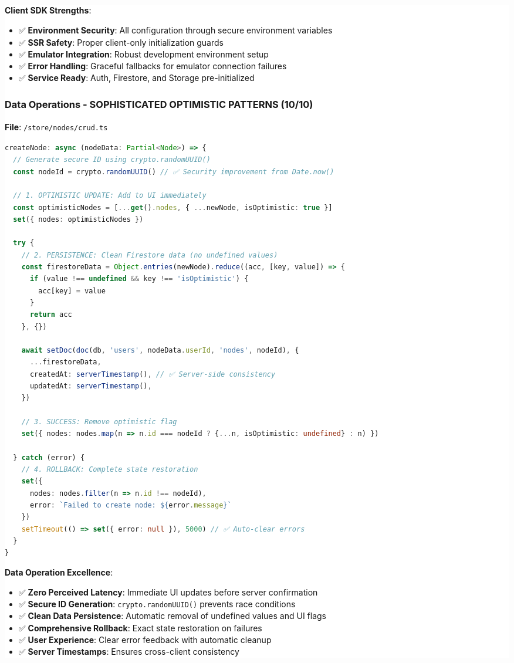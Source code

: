 **Client SDK Strengths**:
- ✅ **Environment Security**: All configuration through secure environment variables
- ✅ **SSR Safety**: Proper client-only initialization guards  
- ✅ **Emulator Integration**: Robust development environment setup
- ✅ **Error Handling**: Graceful fallbacks for emulator connection failures
- ✅ **Service Ready**: Auth, Firestore, and Storage pre-initialized

### Data Operations - SOPHISTICATED OPTIMISTIC PATTERNS (10/10)

**File**: `/store/nodes/crud.ts`

```typescript
createNode: async (nodeData: Partial<Node>) => {
  // Generate secure ID using crypto.randomUUID()
  const nodeId = crypto.randomUUID() // ✅ Security improvement from Date.now()
  
  // 1. OPTIMISTIC UPDATE: Add to UI immediately
  const optimisticNodes = [...get().nodes, { ...newNode, isOptimistic: true }]
  set({ nodes: optimisticNodes })

  try {
    // 2. PERSISTENCE: Clean Firestore data (no undefined values)
    const firestoreData = Object.entries(newNode).reduce((acc, [key, value]) => {
      if (value !== undefined && key !== 'isOptimistic') {
        acc[key] = value
      }
      return acc
    }, {})
    
    await setDoc(doc(db, 'users', nodeData.userId, 'nodes', nodeId), {
      ...firestoreData,
      createdAt: serverTimestamp(), // ✅ Server-side consistency
      updatedAt: serverTimestamp(),
    })
    
    // 3. SUCCESS: Remove optimistic flag
    set({ nodes: nodes.map(n => n.id === nodeId ? {...n, isOptimistic: undefined} : n) })
    
  } catch (error) {
    // 4. ROLLBACK: Complete state restoration
    set({ 
      nodes: nodes.filter(n => n.id !== nodeId), 
      error: `Failed to create node: ${error.message}` 
    })
    setTimeout(() => set({ error: null }), 5000) // ✅ Auto-clear errors
  }
}
```

**Data Operation Excellence**:
- ✅ **Zero Perceived Latency**: Immediate UI updates before server confirmation
- ✅ **Secure ID Generation**: `crypto.randomUUID()` prevents race conditions  
- ✅ **Clean Data Persistence**: Automatic removal of undefined values and UI flags
- ✅ **Comprehensive Rollback**: Exact state restoration on failures
- ✅ **User Experience**: Clear error feedback with automatic cleanup
- ✅ **Server Timestamps**: Ensures cross-client consistency
